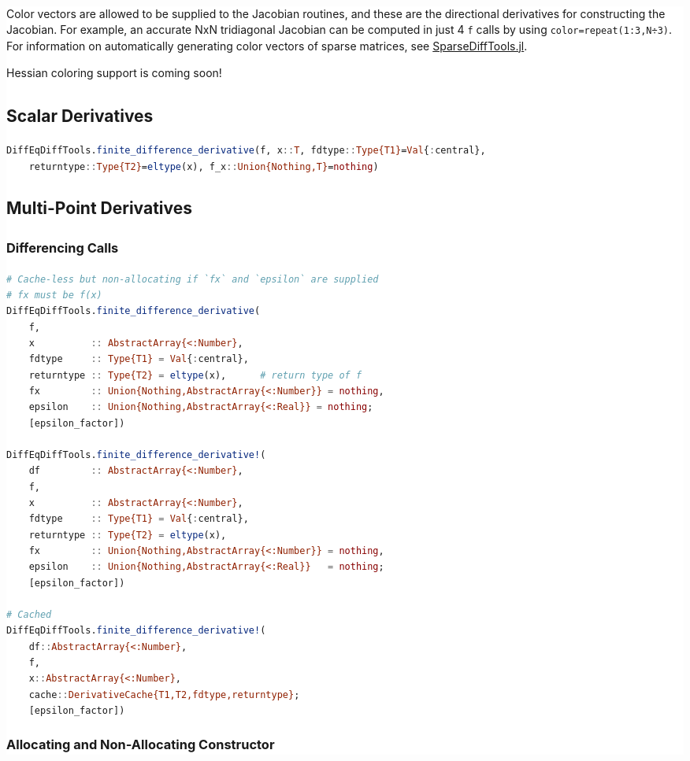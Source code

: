 Color vectors are allowed to be supplied to the Jacobian routines, and these are
the directional derivatives for constructing the Jacobian. For example, an accurate
NxN tridiagonal Jacobian can be computed in just 4 `f` calls by using
`color=repeat(1:3,N÷3)`. For information on automatically generating color
vectors of sparse matrices, see [SparseDiffTools.jl](https://github.com/JuliaDiffEq/SparseDiffTools.jl).

Hessian coloring support is coming soon!

## Scalar Derivatives

```julia
DiffEqDiffTools.finite_difference_derivative(f, x::T, fdtype::Type{T1}=Val{:central},
    returntype::Type{T2}=eltype(x), f_x::Union{Nothing,T}=nothing)
```

## Multi-Point Derivatives

### Differencing Calls

```julia
# Cache-less but non-allocating if `fx` and `epsilon` are supplied
# fx must be f(x)
DiffEqDiffTools.finite_difference_derivative(
    f,
    x          :: AbstractArray{<:Number},
    fdtype     :: Type{T1} = Val{:central},
    returntype :: Type{T2} = eltype(x),      # return type of f
    fx         :: Union{Nothing,AbstractArray{<:Number}} = nothing,
    epsilon    :: Union{Nothing,AbstractArray{<:Real}} = nothing;
    [epsilon_factor])

DiffEqDiffTools.finite_difference_derivative!(
    df         :: AbstractArray{<:Number},
    f,
    x          :: AbstractArray{<:Number},
    fdtype     :: Type{T1} = Val{:central},
    returntype :: Type{T2} = eltype(x),
    fx         :: Union{Nothing,AbstractArray{<:Number}} = nothing,
    epsilon    :: Union{Nothing,AbstractArray{<:Real}}   = nothing;
    [epsilon_factor])

# Cached
DiffEqDiffTools.finite_difference_derivative!(
    df::AbstractArray{<:Number},
    f,
    x::AbstractArray{<:Number},
    cache::DerivativeCache{T1,T2,fdtype,returntype};
    [epsilon_factor])
```

### Allocating and Non-Allocating Constructor
